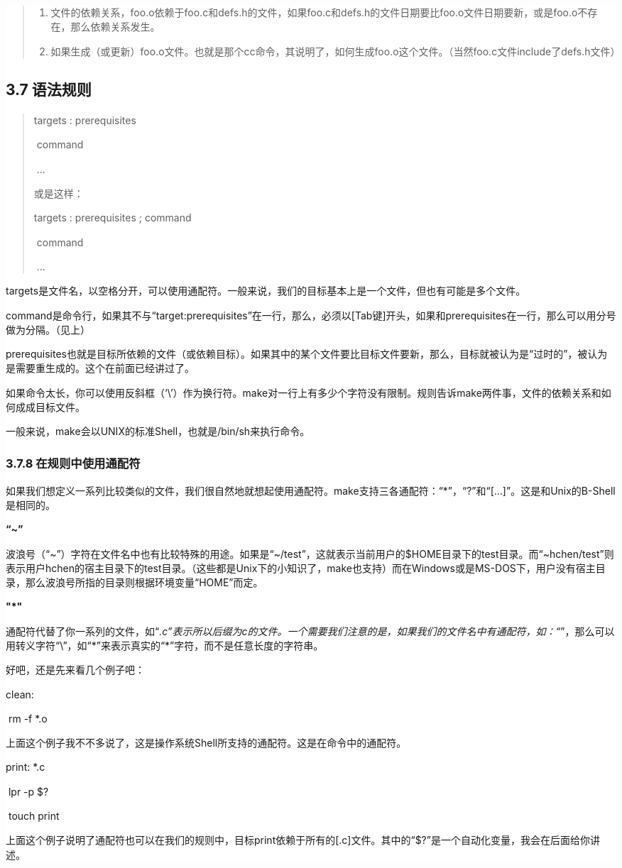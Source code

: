 > 1. 文件的依赖关系，foo.o依赖于foo.c和defs.h的文件，如果foo.c和defs.h的文件日期要比foo.o文件日期要新，或是foo.o不存在，那么依赖关系发生。
>
> 2. 如果生成（或更新）foo.o文件。也就是那个cc命令，其说明了，如何生成foo.o这个文件。（当然foo.c文件include了defs.h文件）

## 3.7 语法规则

>  targets : prerequisites
>
> ​    command
>
> ​    ...
>
> 或是这样：
>
>    targets : prerequisites ; command
>
> ​      command
>
> ​      ...

targets是文件名，以空格分开，可以使用通配符。一般来说，我们的目标基本上是一个文件，但也有可能是多个文件。

command是命令行，如果其不与“target:prerequisites”在一行，那么，必须以[Tab键]开头，如果和prerequisites在一行，那么可以用分号做为分隔。（见上）

prerequisites也就是目标所依赖的文件（或依赖目标）。如果其中的某个文件要比目标文件要新，那么，目标就被认为是“过时的”，被认为是需要重生成的。这个在前面已经讲过了。

如果命令太长，你可以使用反斜框（‘\’）作为换行符。make对一行上有多少个字符没有限制。规则告诉make两件事，文件的依赖关系和如何成成目标文件。

一般来说，make会以UNIX的标准Shell，也就是/bin/sh来执行命令。

### 3.7.8 在规则中使用通配符

如果我们想定义一系列比较类似的文件，我们很自然地就想起使用通配符。make支持三各通配符：“*”，“?”和“[...]”。这是和Unix的B-Shell是相同的。

**“~”**

波浪号（“~”）字符在文件名中也有比较特殊的用途。如果是“~/test”，这就表示当前用户的$HOME目录下的test目录。而“~hchen/test”则表示用户hchen的宿主目录下的test目录。（这些都是Unix下的小知识了，make也支持）而在Windows或是MS-DOS下，用户没有宿主目录，那么波浪号所指的目录则根据环境变量“HOME”而定。

**"*"**

通配符代替了你一系列的文件，如“*.c”表示所以后缀为c的文件。一个需要我们注意的是，如果我们的文件名中有通配符，如：“*”，那么可以用转义字符“\”，如“\*”来表示真实的“*”字符，而不是任意长度的字符串。

好吧，还是先来看几个例子吧：

  clean:

​    rm -f *.o

上面这个例子我不不多说了，这是操作系统Shell所支持的通配符。这是在命令中的通配符。

  print: *.c

​    lpr -p $?

​    touch print

上面这个例子说明了通配符也可以在我们的规则中，目标print依赖于所有的[.c]文件。其中的“$?”是一个自动化变量，我会在后面给你讲述。
